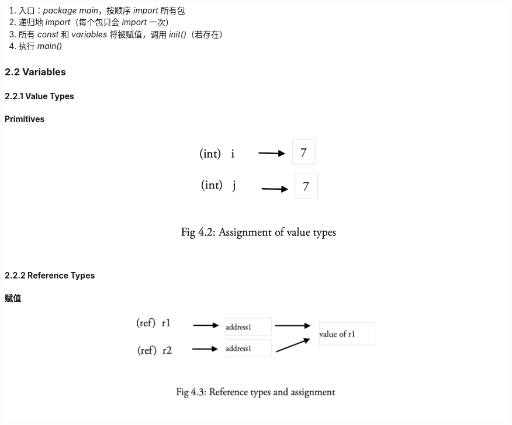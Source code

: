 1. 入口：*package main*，按顺序 *import* 所有包
2. 递归地 *import*（每个包只会 *import* 一次）
3. 所有 *const* 和 *variables* 将被赋值，调用 *init()*（若存在）
4. 执行 *main()*

### 2.2 Variables

#### 2.2.1 Value Types

**Primitives**

<div align="center"> <img src="pics/image-20210528121045494.png" width="35%"/> </div><br>



#### 2.2.2 Reference Types

**赋值**


<div align="center"> <img src="pics/image-20210528121947711.png" width="50%"/> </div><br>
